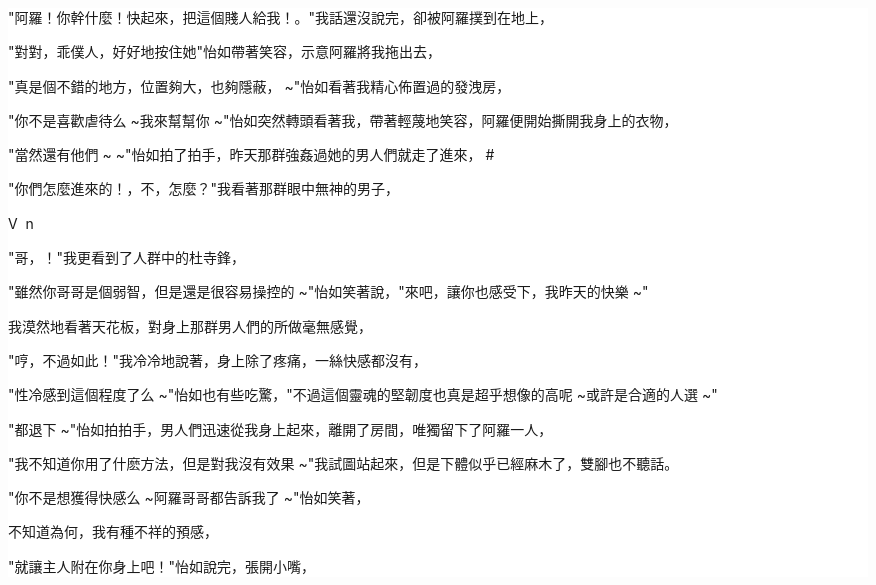 


"阿羅！你幹什麼！快起來，把這個賤人給我！。"我話還沒說完，卻被阿羅撲到在地上，





"對對，乖僕人，好好地按住她"怡如帶著笑容，示意阿羅將我拖出去，





"真是個不錯的地方，位置夠大，也夠隱蔽， ~"怡如看著我精心佈置過的發洩房，



"你不是喜歡虐待么 ~我來幫幫你 ~"怡如突然轉頭看著我，帶著輕蔑地笑容，阿羅便開始撕開我身上的衣物，



"當然還有他們 ~ ~"怡如拍了拍手，昨天那群強姦過她的男人們就走了進來， #



"你們怎麼進來的！，不，怎麼？"我看著那群眼中無神的男子，

V  n



"哥，！"我更看到了人群中的杜寺鋒，







"雖然你哥哥是個弱智，但是還是很容易操控的 ~"怡如笑著說，"來吧，讓你也感受下，我昨天的快樂 ~"





我漠然地看著天花板，對身上那群男人們的所做毫無感覺，



"哼，不過如此！"我冷冷地說著，身上除了疼痛，一絲快感都沒有，



"性冷感到這個程度了么 ~"怡如也有些吃驚，"不過這個靈魂的堅韌度也真是超乎想像的高呢 ~或許是合適的人選 ~"



"都退下 ~"怡如拍拍手，男人們迅速從我身上起來，離開了房間，唯獨留下了阿羅一人，





"我不知道你用了什麽方法，但是對我沒有效果 ~"我試圖站起來，但是下體似乎已經麻木了，雙腳也不聽話。



"你不是想獲得快感么 ~阿羅哥哥都告訴我了 ~"怡如笑著，



不知道為何，我有種不祥的預感，



"就讓主人附在你身上吧！"怡如說完，張開小嘴，
